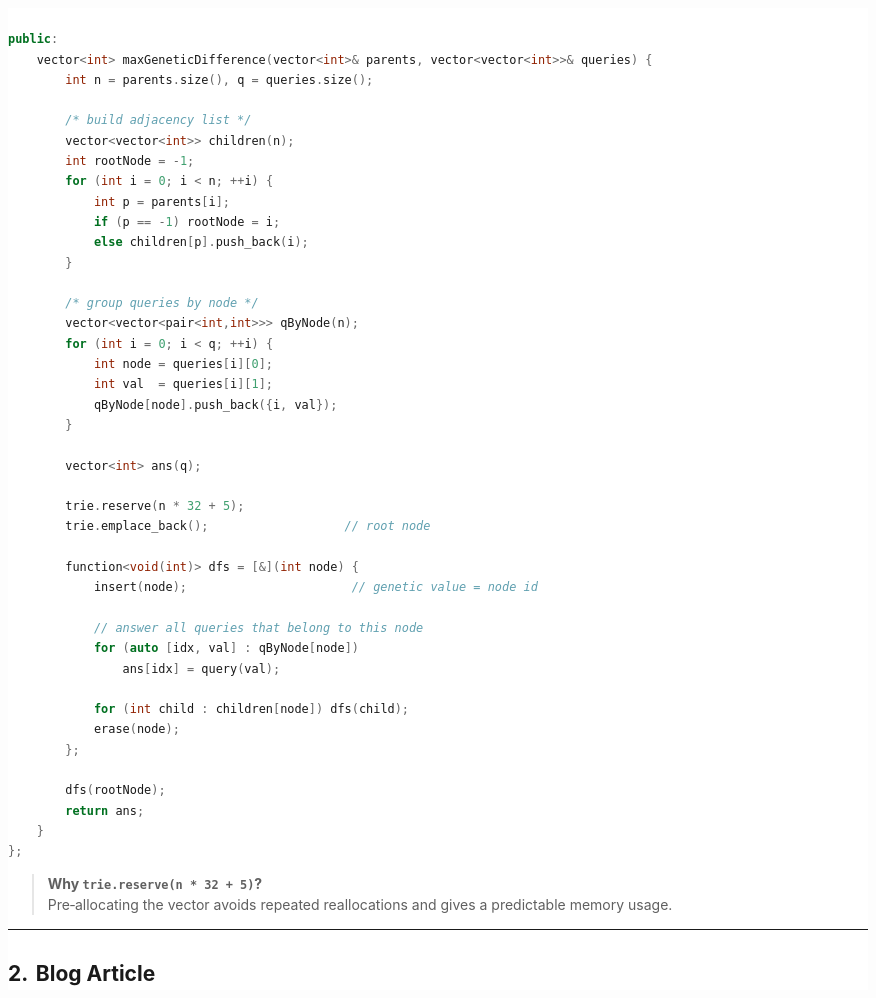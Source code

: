 ```cpp

public:
    vector<int> maxGeneticDifference(vector<int>& parents, vector<vector<int>>& queries) {
        int n = parents.size(), q = queries.size();

        /* build adjacency list */
        vector<vector<int>> children(n);
        int rootNode = -1;
        for (int i = 0; i < n; ++i) {
            int p = parents[i];
            if (p == -1) rootNode = i;
            else children[p].push_back(i);
        }

        /* group queries by node */
        vector<vector<pair<int,int>>> qByNode(n);
        for (int i = 0; i < q; ++i) {
            int node = queries[i][0];
            int val  = queries[i][1];
            qByNode[node].push_back({i, val});
        }

        vector<int> ans(q);

        trie.reserve(n * 32 + 5);
        trie.emplace_back();                   // root node

        function<void(int)> dfs = [&](int node) {
            insert(node);                       // genetic value = node id

            // answer all queries that belong to this node
            for (auto [idx, val] : qByNode[node])
                ans[idx] = query(val);

            for (int child : children[node]) dfs(child);
            erase(node);
        };

        dfs(rootNode);
        return ans;
    }
};
```

> **Why `trie.reserve(n * 32 + 5)`?**  
> Pre‑allocating the vector avoids repeated reallocations and gives a predictable memory usage.

---

## 2.  Blog Article
